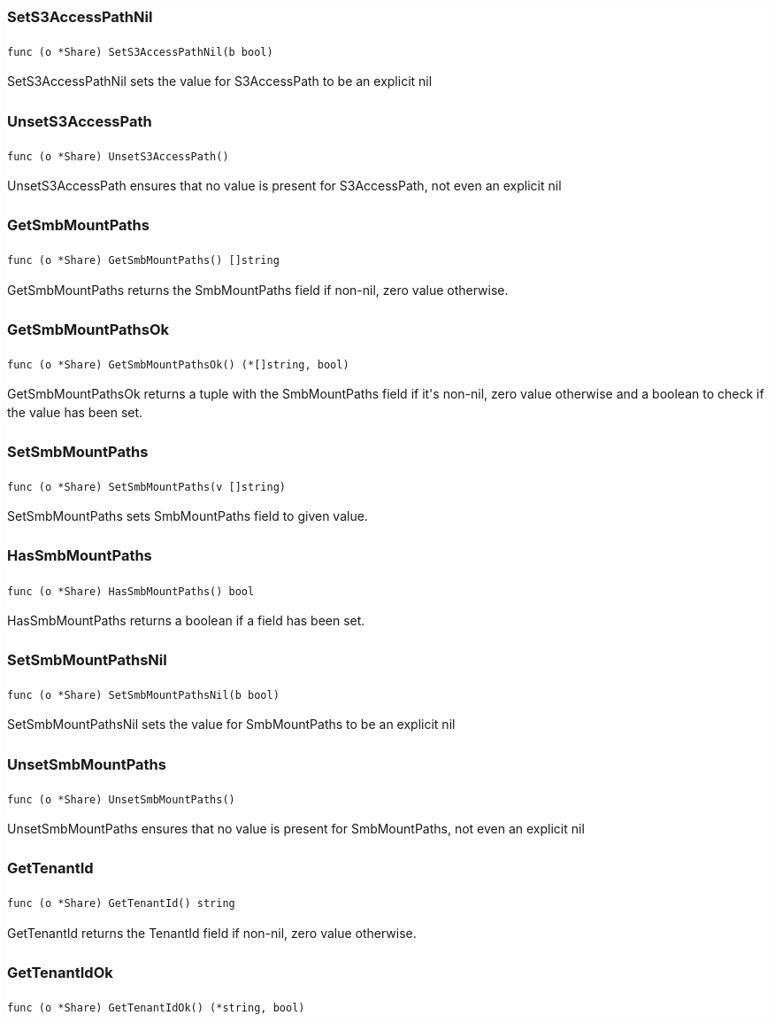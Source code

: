 ### SetS3AccessPathNil

`func (o *Share) SetS3AccessPathNil(b bool)`

 SetS3AccessPathNil sets the value for S3AccessPath to be an explicit nil

### UnsetS3AccessPath
`func (o *Share) UnsetS3AccessPath()`

UnsetS3AccessPath ensures that no value is present for S3AccessPath, not even an explicit nil
### GetSmbMountPaths

`func (o *Share) GetSmbMountPaths() []string`

GetSmbMountPaths returns the SmbMountPaths field if non-nil, zero value otherwise.

### GetSmbMountPathsOk

`func (o *Share) GetSmbMountPathsOk() (*[]string, bool)`

GetSmbMountPathsOk returns a tuple with the SmbMountPaths field if it's non-nil, zero value otherwise
and a boolean to check if the value has been set.

### SetSmbMountPaths

`func (o *Share) SetSmbMountPaths(v []string)`

SetSmbMountPaths sets SmbMountPaths field to given value.

### HasSmbMountPaths

`func (o *Share) HasSmbMountPaths() bool`

HasSmbMountPaths returns a boolean if a field has been set.

### SetSmbMountPathsNil

`func (o *Share) SetSmbMountPathsNil(b bool)`

 SetSmbMountPathsNil sets the value for SmbMountPaths to be an explicit nil

### UnsetSmbMountPaths
`func (o *Share) UnsetSmbMountPaths()`

UnsetSmbMountPaths ensures that no value is present for SmbMountPaths, not even an explicit nil
### GetTenantId

`func (o *Share) GetTenantId() string`

GetTenantId returns the TenantId field if non-nil, zero value otherwise.

### GetTenantIdOk

`func (o *Share) GetTenantIdOk() (*string, bool)`
